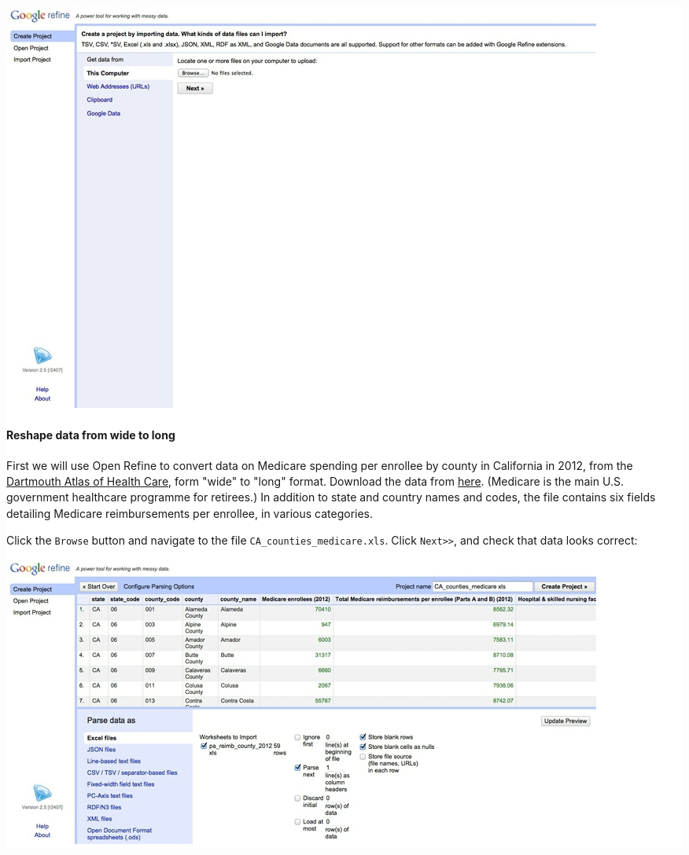 ![](./img/class4_18.jpg)

#### Reshape data from wide to long

First we will use Open Refine to convert data on Medicare spending per enrollee by county in California in 2012, from the [Dartmouth Atlas of Health Care](http://www.dartmouthatlas.org/), form "wide" to "long" format. Download the data from [here](./data/medicare.zip). (Medicare is the main U.S. government healthcare programme for retirees.) In addition to state and country names and codes, the file contains six fields
detailing Medicare reimbursements per enrollee, in various categories.

Click the `Browse` button and navigate to the file `CA_counties_medicare.xls`. Click `Next>>`, and check that data looks correct:

![](./img/principles_28.jpg)
